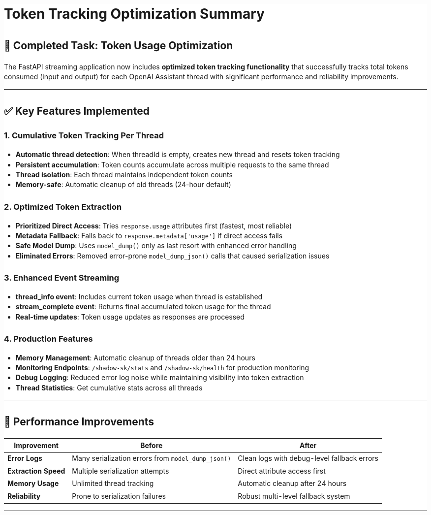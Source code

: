 # Token Tracking Optimization Summary

## 🎯 **Completed Task: Token Usage Optimization**

The FastAPI streaming application now includes **optimized token tracking functionality** that successfully tracks total tokens consumed (input and output) for each OpenAI Assistant thread with significant performance and reliability improvements.

---

## ✅ **Key Features Implemented**

### **1. Cumulative Token Tracking Per Thread**
- **Automatic thread detection**: When threadId is empty, creates new thread and resets token tracking
- **Persistent accumulation**: Token counts accumulate across multiple requests to the same thread
- **Thread isolation**: Each thread maintains independent token counts
- **Memory-safe**: Automatic cleanup of old threads (24-hour default)

### **2. Optimized Token Extraction**
- **Prioritized Direct Access**: Tries `response.usage` attributes first (fastest, most reliable)
- **Metadata Fallback**: Falls back to `response.metadata['usage']` if direct access fails
- **Safe Model Dump**: Uses `model_dump()` only as last resort with enhanced error handling
- **Eliminated Errors**: Removed error-prone `model_dump_json()` calls that caused serialization issues

### **3. Enhanced Event Streaming**
- **thread_info event**: Includes current token usage when thread is established
- **stream_complete event**: Returns final accumulated token usage for the thread
- **Real-time updates**: Token usage updates as responses are processed

### **4. Production Features**
- **Memory Management**: Automatic cleanup of threads older than 24 hours
- **Monitoring Endpoints**: `/shadow-sk/stats` and `/shadow-sk/health` for production monitoring
- **Debug Logging**: Reduced error log noise while maintaining visibility into token extraction
- **Thread Statistics**: Get cumulative stats across all threads

---

## 🚀 **Performance Improvements**

| **Improvement** | **Before** | **After** |
|-----------------|------------|-----------|
| **Error Logs** | Many serialization errors from `model_dump_json()` | Clean logs with debug-level fallback errors |
| **Extraction Speed** | Multiple serialization attempts | Direct attribute access first |
| **Memory Usage** | Unlimited thread tracking | Automatic cleanup after 24 hours |
| **Reliability** | Prone to serialization failures | Robust multi-level fallback system |

---